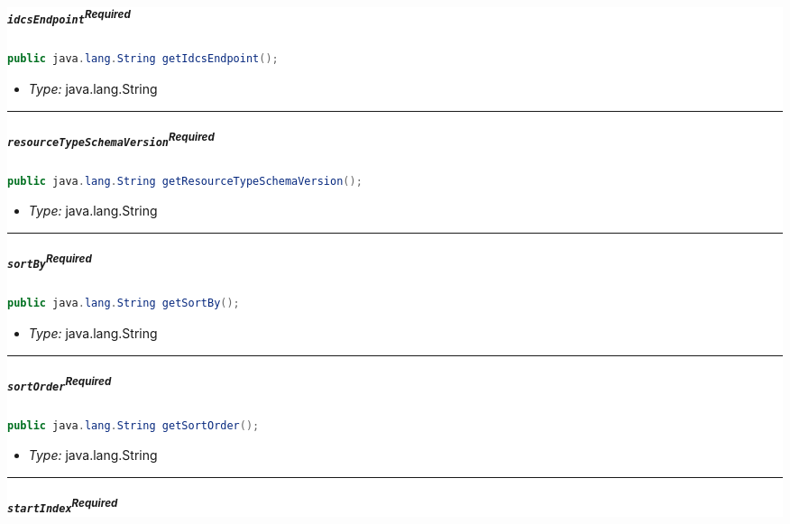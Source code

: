 
##### `idcsEndpoint`<sup>Required</sup> <a name="idcsEndpoint" id="rhizo-co-terraform-provider-oci.dataOciIdentityDomainsDynamicResourceGroups.DataOciIdentityDomainsDynamicResourceGroups.property.idcsEndpoint"></a>

```java
public java.lang.String getIdcsEndpoint();
```

- *Type:* java.lang.String

---

##### `resourceTypeSchemaVersion`<sup>Required</sup> <a name="resourceTypeSchemaVersion" id="rhizo-co-terraform-provider-oci.dataOciIdentityDomainsDynamicResourceGroups.DataOciIdentityDomainsDynamicResourceGroups.property.resourceTypeSchemaVersion"></a>

```java
public java.lang.String getResourceTypeSchemaVersion();
```

- *Type:* java.lang.String

---

##### `sortBy`<sup>Required</sup> <a name="sortBy" id="rhizo-co-terraform-provider-oci.dataOciIdentityDomainsDynamicResourceGroups.DataOciIdentityDomainsDynamicResourceGroups.property.sortBy"></a>

```java
public java.lang.String getSortBy();
```

- *Type:* java.lang.String

---

##### `sortOrder`<sup>Required</sup> <a name="sortOrder" id="rhizo-co-terraform-provider-oci.dataOciIdentityDomainsDynamicResourceGroups.DataOciIdentityDomainsDynamicResourceGroups.property.sortOrder"></a>

```java
public java.lang.String getSortOrder();
```

- *Type:* java.lang.String

---

##### `startIndex`<sup>Required</sup> <a name="startIndex" id="rhizo-co-terraform-provider-oci.dataOciIdentityDomainsDynamicResourceGroups.DataOciIdentityDomainsDynamicResourceGroups.property.startIndex"></a>
